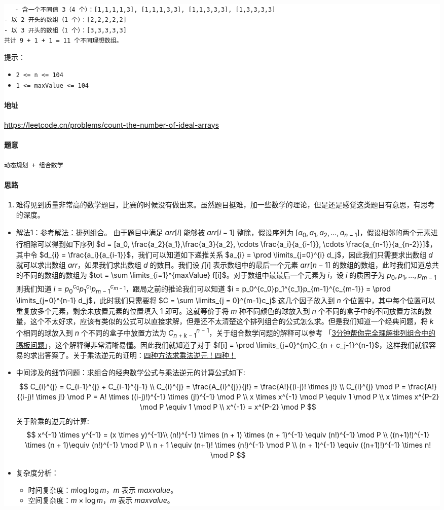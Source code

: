```
   - 含一个不同值 3（4 个）：[1,1,1,1,3], [1,1,1,3,3], [1,1,3,3,3], [1,3,3,3,3]
- 以 2 开头的数组（1 个）：[2,2,2,2,2]
- 以 3 开头的数组（1 个）：[3,3,3,3,3]
共计 9 + 1 + 1 = 11 个不同理想数组。
```

提示：
+ `2 <= n <= 104`
+ `1 <= maxValue <= 104`

#### 地址
https://leetcode.cn/problems/count-the-number-of-ideal-arrays
#### 题意
    动态规划 + 组合数学
#### 思路
1. 难得见到质量非常高的数学题目，比赛的时候没有做出来。虽然题目挺难，加一些数学的理论，但是还是感觉这类题目有意思，有思考的深度。
+ 解法1：[参考解法：排列组合](https://leetcode.cn/problems/count-the-number-of-ideal-arrays/solution/zu-he-shu-by-newhar-4kva/)。
由于题目中满足 $arr[i]$ 能够被 $arr[i-1]$ 整除，假设序列为 $[a_0,a_1,a_2, ..., a_{n-1}]$，假设相邻的两个元素进行相除可以得到如下序列 $d = [a_0, \frac{a_2}{a_1},\frac{a_3}{a_2}, \cdots \frac{a_i}{a_{i-1}}, \cdots \frac{a_{n-1}}{a_{n-2}}]$，其中令 $d_{i} = \frac{a_i}{a_{i-1}}$，我们可以知道如下递推关系 $a_{i} = \prod \limits_{j=0}^{i} d_j$，因此我们只需要求出数组 $d$ 就可以求出数组 $arr$，如果我们求出数组 $d$ 的数目。我们设 $f[i]$ 表示数组中的最后一个元素 $arr[n-1]$ 的数组的数组，此时我们知道总共的不同的数组的数组为 $tot = \sum \limits_{i=1}^{maxValue} f[i]$。对于数组中最最后一个元素为 $i$，设 $i$ 的质因子为 $p_0,p_1, ..., p_{m-1}$ 则我们知道 $i = p_0^{c_0}p_1^{c_1}p_{m-1}^{c_{m-1}}$，跟局之前的推论我们可以知道 $i = p_0^{c_0}p_1^{c_1}p_{m-1}^{c_{m-1}} = \prod \limits_{j=0}^{n-1} d_j$，此时我们只需要将 $C = \sum \limits_{j = 0}^{m-1}c_j$ 这几个因子放入到 $n$ 个位置中，其中每个位置可以重复放多个元素，剩余未放置元素的位置填入 $1$ 即可。这就等价于将 $m$ 种不同颜色的球放入到 $n$ 个不同的盒子中的不同放置方法的数量，这个不太好求，应该有类似的公式可以直接求解，但是还不太清楚这个排列组合的公式怎么求。但是我们知道一个经典问题，将 $k$ 个相同的球放入到 $n$ 个不同的盒子中放置方法为 $C_{n+k-1}^{n-1}$，关于组合数学问题的解释可以参考 「[3分钟帮你完全理解排列组合中的隔板问题](https://zhuanlan.zhihu.com/p/106135565)」，这个解释得非常清晰易懂。因此我们就知道了对于 $f[i] = \prod \limits_{j=0}^{m}C_{n + c_j-1}^{n-1}$，这样我们就很容易的求出答案了。关于乘法逆元的证明：[四种方法求乘法逆元！四种！](https://blog.csdn.net/Time_Limit/article/details/117390957)
+ 中间涉及的细节问题：求组合的经典数学公式与乘法逆元的计算公式如下:
$$
C_{i}^{j} = C_{i-1}^{j} + C_{i-1}^{j-1} \\
C_{i}^{j} = \frac{A_{i}^{j}}{j!} = \frac{A!}{(i-j)! \times j!} \\
C_{i}^{j} \mod P = \frac{A!}{(i-j)! \times j!} \mod P
= A! \times ((i-j)!)^{-1} \times (j!)^{-1} \mod P \\
x \times x^{-1} \mod P \equiv 1 \mod P \\
x \times x^{P-2} \mod P \equiv 1 \mod P \\
x^{-1} = x^{P-2} \mod P 
$$
关于阶乘的逆元的计算:
$$
x^{-1} \times y^{-1} = (x \times y)^{-1}\\
(n!)^{-1} \times (n + 1) \times (n + 1)^{-1} \equiv (n!)^{-1} \mod P \\
((n+1)!)^{-1} \times (n + 1)\equiv (n!)^{-1} \mod P \\
n + 1 \equiv (n+1)! \times (n!)^{-1} \mod P \\
(n + 1)^{-1} \equiv ((n+1)!)^{-1} \times n! \mod P
$$

+ 复杂度分析：
  + 时间复杂度：$m \log \log m$，$m$ 表示 $maxvalue$。
  + 空间复杂度：$m \times \log m$，$m$ 表示 $maxvalue$。
